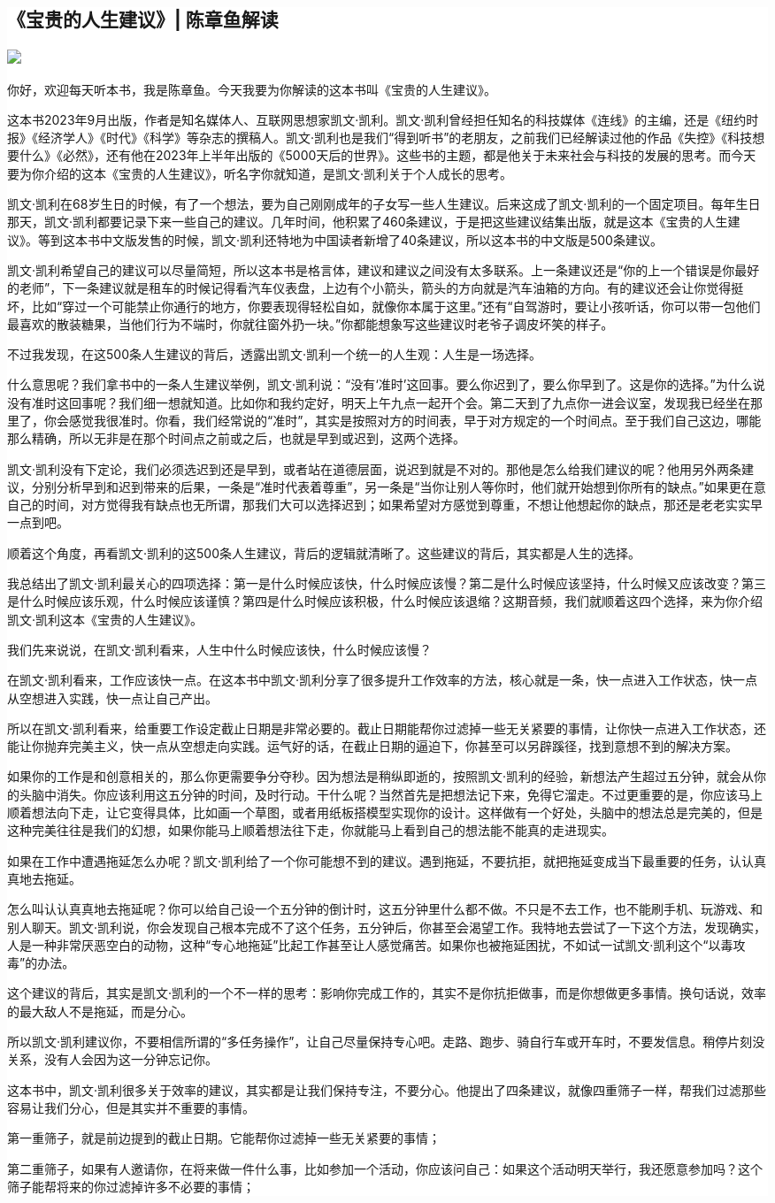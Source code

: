 ## 《宝贵的人生建议》| 陈章鱼解读

<img  src="https://piccdn2.umiwi.com/uploader/image/ddarticle/2023100715/1821778306727492208/100715.jpeg" width="1741"/>



你好，欢迎每天听本书，我是陈章鱼。今天我要为你解读的这本书叫《宝贵的人生建议》。

这本书2023年9月出版，作者是知名媒体人、互联网思想家凯文·凯利。凯文·凯利曾经担任知名的科技媒体《连线》的主编，还是《纽约时报》《经济学人》《时代》《科学》等杂志的撰稿人。凯文·凯利也是我们“得到听书”的老朋友，之前我们已经解读过他的作品《失控》《科技想要什么》《必然》，还有他在2023年上半年出版的《5000天后的世界》。这些书的主题，都是他关于未来社会与科技的发展的思考。而今天要为你介绍的这本《宝贵的人生建议》，听名字你就知道，是凯文·凯利关于个人成长的思考。

凯文·凯利在68岁生日的时候，有了一个想法，要为自己刚刚成年的子女写一些人生建议。后来这成了凯文·凯利的一个固定项目。每年生日那天，凯文·凯利都要记录下来一些自己的建议。几年时间，他积累了460条建议，于是把这些建议结集出版，就是这本《宝贵的人生建议》。等到这本书中文版发售的时候，凯文·凯利还特地为中国读者新增了40条建议，所以这本书的中文版是500条建议。

凯文·凯利希望自己的建议可以尽量简短，所以这本书是格言体，建议和建议之间没有太多联系。上一条建议还是“你的上一个错误是你最好的老师”，下一条建议就是租车的时候记得看汽车仪表盘，上边有个小箭头，箭头的方向就是汽车油箱的方向。有的建议还会让你觉得挺坏，比如“穿过一个可能禁止你通行的地方，你要表现得轻松自如，就像你本属于这里。”还有“自驾游时，要让小孩听话，你可以带一包他们最喜欢的散装糖果，当他们行为不端时，你就往窗外扔一块。”你都能想象写这些建议时老爷子调皮坏笑的样子。

不过我发现，在这500条人生建议的背后，透露出凯文·凯利一个统一的人生观：人生是一场选择。

什么意思呢？我们拿书中的一条人生建议举例，凯文·凯利说：“没有‘准时’这回事。要么你迟到了，要么你早到了。这是你的选择。”为什么说没有准时这回事呢？我们细一想就知道。比如你和我约定好，明天上午九点一起开个会。第二天到了九点你一进会议室，发现我已经坐在那里了，你会感觉我很准时。你看，我们经常说的“准时”，其实是按照对方的时间表，早于对方规定的一个时间点。至于我们自己这边，哪能那么精确，所以无非是在那个时间点之前或之后，也就是早到或迟到，这两个选择。

凯文·凯利没有下定论，我们必须选迟到还是早到，或者站在道德层面，说迟到就是不对的。那他是怎么给我们建议的呢？他用另外两条建议，分别分析早到和迟到带来的后果，一条是“准时代表着尊重”，另一条是“当你让别人等你时，他们就开始想到你所有的缺点。”如果更在意自己的时间，对方觉得我有缺点也无所谓，那我们大可以选择迟到；如果希望对方感觉到尊重，不想让他想起你的缺点，那还是老老实实早一点到吧。

顺着这个角度，再看凯文·凯利的这500条人生建议，背后的逻辑就清晰了。这些建议的背后，其实都是人生的选择。

我总结出了凯文·凯利最关心的四项选择：第一是什么时候应该快，什么时候应该慢？第二是什么时候应该坚持，什么时候又应该改变？第三是什么时候应该乐观，什么时候应该谨慎？第四是什么时候应该积极，什么时候应该退缩？这期音频，我们就顺着这四个选择，来为你介绍凯文·凯利这本《宝贵的人生建议》。



我们先来说说，在凯文·凯利看来，人生中什么时候应该快，什么时候应该慢？

在凯文·凯利看来，工作应该快一点。在这本书中凯文·凯利分享了很多提升工作效率的方法，核心就是一条，快一点进入工作状态，快一点从空想进入实践，快一点让自己产出。

所以在凯文·凯利看来，给重要工作设定截止日期是非常必要的。截止日期能帮你过滤掉一些无关紧要的事情，让你快一点进入工作状态，还能让你抛弃完美主义，快一点从空想走向实践。运气好的话，在截止日期的逼迫下，你甚至可以另辟蹊径，找到意想不到的解决方案。

如果你的工作是和创意相关的，那么你更需要争分夺秒。因为想法是稍纵即逝的，按照凯文·凯利的经验，新想法产生超过五分钟，就会从你的头脑中消失。你应该利用这五分钟的时间，及时行动。干什么呢？当然首先是把想法记下来，免得它溜走。不过更重要的是，你应该马上顺着想法向下走，让它变得具体，比如画一个草图，或者用纸板搭模型实现你的设计。这样做有一个好处，头脑中的想法总是完美的，但是这种完美往往是我们的幻想，如果你能马上顺着想法往下走，你就能马上看到自己的想法能不能真的走进现实。

如果在工作中遭遇拖延怎么办呢？凯文·凯利给了一个你可能想不到的建议。遇到拖延，不要抗拒，就把拖延变成当下最重要的任务，认认真真地去拖延。

怎么叫认认真真地去拖延呢？你可以给自己设一个五分钟的倒计时，这五分钟里什么都不做。不只是不去工作，也不能刷手机、玩游戏、和别人聊天。凯文·凯利说，你会发现自己根本完成不了这个任务，五分钟后，你甚至会渴望工作。我特地去尝试了一下这个方法，发现确实，人是一种非常厌恶空白的动物，这种“专心地拖延”比起工作甚至让人感觉痛苦。如果你也被拖延困扰，不如试一试凯文·凯利这个“以毒攻毒”的办法。

这个建议的背后，其实是凯文·凯利的一个不一样的思考：影响你完成工作的，其实不是你抗拒做事，而是你想做更多事情。换句话说，效率的最大敌人不是拖延，而是分心。

所以凯文·凯利建议你，不要相信所谓的“多任务操作”，让自己尽量保持专心吧。走路、跑步、骑自行车或开车时，不要发信息。稍停片刻没关系，没有人会因为这一分钟忘记你。

这本书中，凯文·凯利很多关于效率的建议，其实都是让我们保持专注，不要分心。他提出了四条建议，就像四重筛子一样，帮我们过滤那些容易让我们分心，但是其实并不重要的事情。

第一重筛子，就是前边提到的截止日期。它能帮你过滤掉一些无关紧要的事情；

第二重筛子，如果有人邀请你，在将来做一件什么事，比如参加一个活动，你应该问自己：如果这个活动明天举行，我还愿意参加吗？这个筛子能帮将来的你过滤掉许多不必要的事情；
